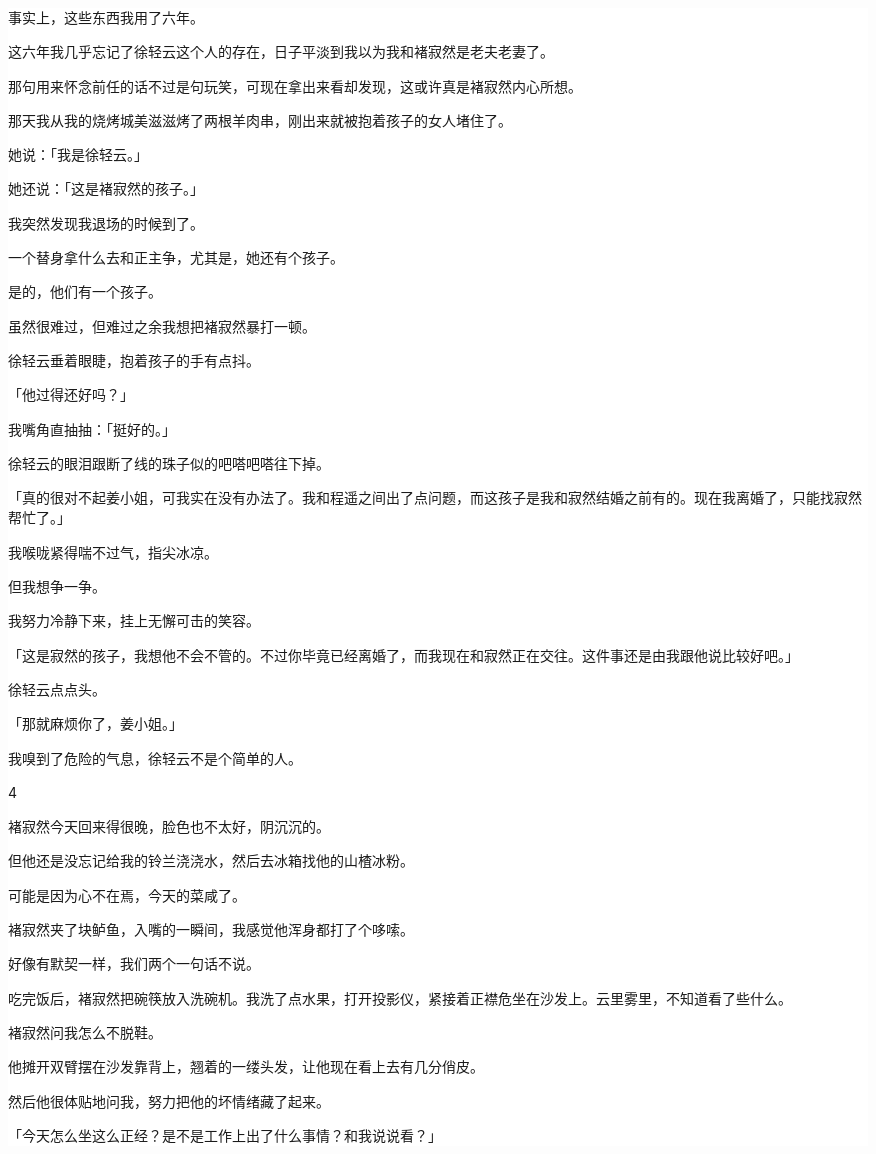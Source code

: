 事实上，这些东西我用了六年。

这六年我几乎忘记了徐轻云这个人的存在，日子平淡到我以为我和褚寂然是老夫老妻了。

那句用来怀念前任的话不过是句玩笑，可现在拿出来看却发现，这或许真是褚寂然内心所想。

那天我从我的烧烤城美滋滋烤了两根羊肉串，刚出来就被抱着孩子的女人堵住了。

她说：「我是徐轻云。」

她还说：「这是褚寂然的孩子。」

我突然发现我退场的时候到了。

一个替身拿什么去和正主争，尤其是，她还有个孩子。

是的，他们有一个孩子。

虽然很难过，但难过之余我想把褚寂然暴打一顿。

徐轻云垂着眼睫，抱着孩子的手有点抖。

「他过得还好吗？」

我嘴角直抽抽：「挺好的。」

徐轻云的眼泪跟断了线的珠子似的吧嗒吧嗒往下掉。

「真的很对不起姜小姐，可我实在没有办法了。我和程遥之间出了点问题，而这孩子是我和寂然结婚之前有的。现在我离婚了，只能找寂然帮忙了。」

我喉咙紧得喘不过气，指尖冰凉。

但我想争一争。

我努力冷静下来，挂上无懈可击的笑容。

「这是寂然的孩子，我想他不会不管的。不过你毕竟已经离婚了，而我现在和寂然正在交往。这件事还是由我跟他说比较好吧。」

徐轻云点点头。

「那就麻烦你了，姜小姐。」

我嗅到了危险的气息，徐轻云不是个简单的人。

4

褚寂然今天回来得很晚，脸色也不太好，阴沉沉的。

但他还是没忘记给我的铃兰浇浇水，然后去冰箱找他的山楂冰粉。

可能是因为心不在焉，今天的菜咸了。

褚寂然夹了块鲈鱼，入嘴的一瞬间，我感觉他浑身都打了个哆嗦。

好像有默契一样，我们两个一句话不说。

吃完饭后，褚寂然把碗筷放入洗碗机。我洗了点水果，打开投影仪，紧接着正襟危坐在沙发上。云里雾里，不知道看了些什么。

褚寂然问我怎么不脱鞋。

他摊开双臂摆在沙发靠背上，翘着的一缕头发，让他现在看上去有几分俏皮。

然后他很体贴地问我，努力把他的坏情绪藏了起来。

「今天怎么坐这么正经？是不是工作上出了什么事情？和我说说看？」
